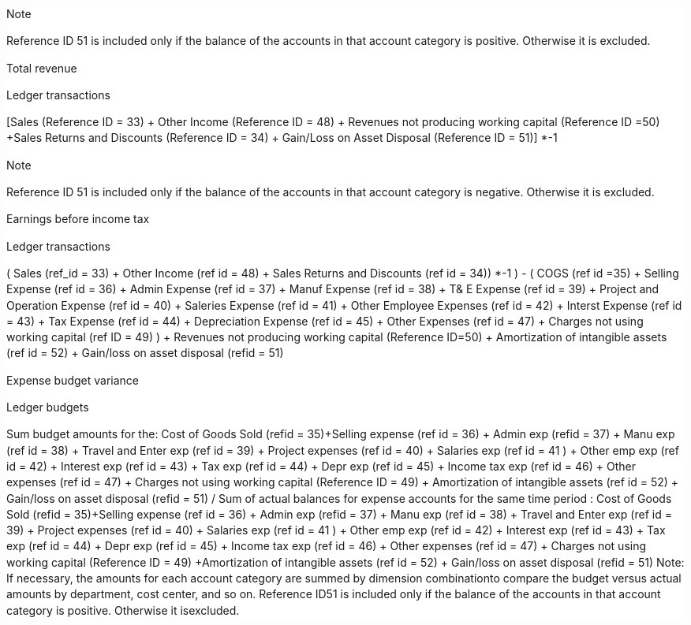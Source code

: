 > [!NOTE]
> <P>Reference ID 51 is included only if the balance of the accounts in that account category is positive. Otherwise it is excluded.</P>


</div></td>
</tr>
<tr class="even">
<td><p>Total revenue</p></td>
<td><p>Ledger transactions</p></td>
<td><p>[Sales (Reference ID = 33) + Other Income (Reference ID = 48) + Revenues not producing working capital (Reference ID =50) +Sales Returns and Discounts (Reference ID = 34) + Gain/Loss on Asset Disposal (Reference ID = 51)] *-1</p>
<div class="alert">

> [!NOTE]
> <P>Reference ID 51 is included only if the balance of the accounts in that account category is negative. Otherwise it is excluded.</P>


</div></td>
</tr>
<tr class="odd">
<td><p>Earnings before income tax</p></td>
<td><p>Ledger transactions</p></td>
<td><p>( Sales (ref_id = 33) + Other Income (ref id = 48) + Sales Returns and Discounts (ref id = 34)) *-1 ) - ( COGS (ref id =35) + Selling Expense (ref id = 36) + Admin Expense (ref id = 37) + Manuf Expense (ref id = 38) + T&amp; E Expense (ref id = 39) + Project and Operation Expense (ref id = 40) + Saleries Expense (ref id = 41) + Other Employee Expenses (ref id = 42) + Interst Expense (ref id = 43) + Tax Expense (ref id = 44) + Depreciation Expense (ref id = 45) + Other Expenses (ref id = 47) + Charges not using working capital (ref ID = 49) ) + Revenues not producing working capital (Reference ID=50) + Amortization of intangible assets (ref id = 52) + Gain/loss on asset disposal (refid = 51)</p></td>
</tr>
<tr class="even">
<td><p>Expense budget variance</p></td>
<td><p>Ledger budgets</p></td>
<td><p>Sum budget amounts for the: Cost of Goods Sold (refid = 35)+Selling expense (ref id = 36) + Admin exp (refid = 37) + Manu exp (ref id = 38) + Travel and Enter exp (ref id = 39) + Project expenses (ref id = 40) + Salaries exp (ref id = 41 ) + Other emp exp (ref id = 42) + Interest exp (ref id = 43) + Tax exp (ref id = 44) + Depr exp (ref id = 45) + Income tax exp (ref id = 46) + Other expenses (ref id = 47) + Charges not using working capital (Reference ID = 49) + Amortization of intangible assets (ref id = 52) + Gain/loss on asset disposal (refid = 51) / Sum of actual balances for expense accounts for the same time period : Cost of Goods Sold (refid = 35)+Selling expense (ref id = 36) + Admin exp (refid = 37) + Manu exp (ref id = 38) + Travel and Enter exp (ref id = 39) + Project expenses (ref id = 40) + Salaries exp (ref id = 41 ) + Other emp exp (ref id = 42) + Interest exp (ref id = 43) + Tax exp (ref id = 44) + Depr exp (ref id = 45) + Income tax exp (ref id = 46) + Other expenses (ref id = 47) + Charges not using working capital (Reference ID = 49) +Amortization of intangible assets (ref id = 52) + Gain/loss on asset disposal (refid = 51) Note: If necessary, the amounts for each account category are summed by dimension combinationto compare the budget versus actual amounts by department, cost center, and so on. Reference ID51 is included only if the balance of the accounts in that account category is positive. Otherwise it isexcluded.</p>
<div class="alert">
